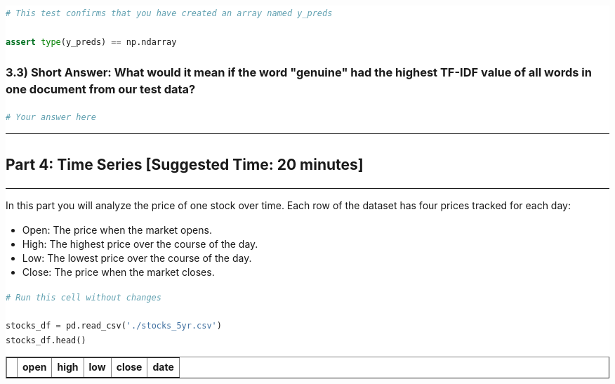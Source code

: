 
```python
# This test confirms that you have created an array named y_preds

assert type(y_preds) == np.ndarray
```

### 3.3) Short Answer: What would it mean if the word "genuine" had the highest TF-IDF value of all words in one document from our test data?


```python
# Your answer here


```

---

## Part 4: Time Series [Suggested Time: 20 minutes]

---
In this part you will analyze the price of one stock over time. Each row of the dataset has four prices tracked for each day: 

* Open: The price when the market opens.
* High: The highest price over the course of the day.
* Low: The lowest price over the course of the day.
* Close: The price when the market closes.




```python
# Run this cell without changes

stocks_df = pd.read_csv('./stocks_5yr.csv')
stocks_df.head()
```




<div>
<style scoped>
    .dataframe tbody tr th:only-of-type {
        vertical-align: middle;
    }

    .dataframe tbody tr th {
        vertical-align: top;
    }

    .dataframe thead th {
        text-align: right;
    }
</style>
<table border="1" class="dataframe">
  <thead>
    <tr style="text-align: right;">
      <th></th>
      <th>open</th>
      <th>high</th>
      <th>low</th>
      <th>close</th>
      <th>date</th>
    </tr>
  </thead>
  <tbody>
    <tr>